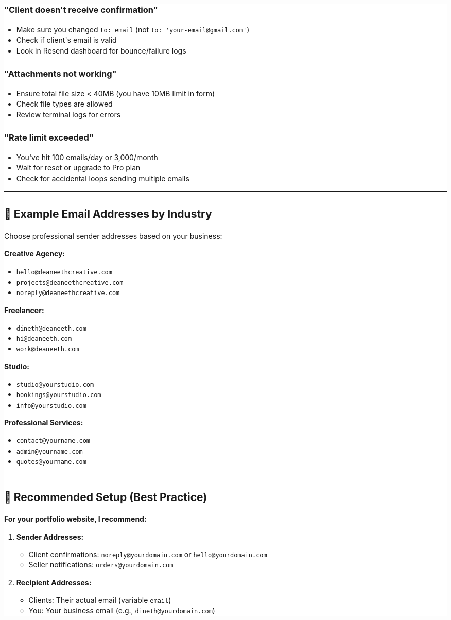 ### "Client doesn't receive confirmation"
- Make sure you changed `to: email` (not `to: 'your-email@gmail.com'`)
- Check if client's email is valid
- Look in Resend dashboard for bounce/failure logs

### "Attachments not working"
- Ensure total file size < 40MB (you have 10MB limit in form)
- Check file types are allowed
- Review terminal logs for errors

### "Rate limit exceeded"
- You've hit 100 emails/day or 3,000/month
- Wait for reset or upgrade to Pro plan
- Check for accidental loops sending multiple emails

---

## 📝 Example Email Addresses by Industry

Choose professional sender addresses based on your business:

**Creative Agency:**
- `hello@deaneethcreative.com`
- `projects@deaneethcreative.com`
- `noreply@deaneethcreative.com`

**Freelancer:**
- `dineth@deaneeth.com`
- `hi@deaneeth.com`
- `work@deaneeth.com`

**Studio:**
- `studio@yourstudio.com`
- `bookings@yourstudio.com`
- `info@yourstudio.com`

**Professional Services:**
- `contact@yourname.com`
- `admin@yourname.com`
- `quotes@yourname.com`

---

## 🎯 Recommended Setup (Best Practice)

**For your portfolio website, I recommend:**

1. **Sender Addresses:**
   - Client confirmations: `noreply@yourdomain.com` or `hello@yourdomain.com`
   - Seller notifications: `orders@yourdomain.com`

2. **Recipient Addresses:**
   - Clients: Their actual email (variable `email`)
   - You: Your business email (e.g., `dineth@yourdomain.com`)
